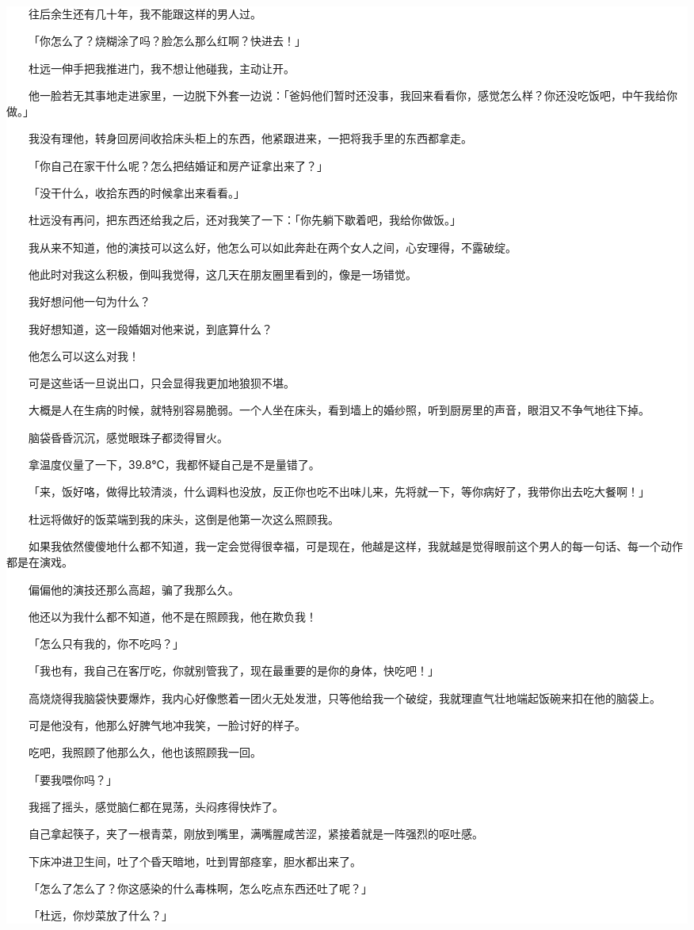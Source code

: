 &emsp;&emsp;往后余生还有几十年，我不能跟这样的男人过。  
  
&emsp;&emsp;「你怎么了？烧糊涂了吗？脸怎么那么红啊？快进去！」  
  
&emsp;&emsp;杜远一伸手把我推进门，我不想让他碰我，主动让开。  
  
&emsp;&emsp;他一脸若无其事地走进家里，一边脱下外套一边说：「爸妈他们暂时还没事，我回来看看你，感觉怎么样？你还没吃饭吧，中午我给你做。」  
  
&emsp;&emsp;我没有理他，转身回房间收拾床头柜上的东西，他紧跟进来，一把将我手里的东西都拿走。  
  
&emsp;&emsp;「你自己在家干什么呢？怎么把结婚证和房产证拿出来了？」  
  
&emsp;&emsp;「没干什么，收拾东西的时候拿出来看看。」  
  
&emsp;&emsp;杜远没有再问，把东西还给我之后，还对我笑了一下：「你先躺下歇着吧，我给你做饭。」  
  
&emsp;&emsp;我从来不知道，他的演技可以这么好，他怎么可以如此奔赴在两个女人之间，心安理得，不露破绽。  
  
&emsp;&emsp;他此时对我这么积极，倒叫我觉得，这几天在朋友圈里看到的，像是一场错觉。  
  
&emsp;&emsp;我好想问他一句为什么？  
  
&emsp;&emsp;我好想知道，这一段婚姻对他来说，到底算什么？  
  
&emsp;&emsp;他怎么可以这么对我！  
  
&emsp;&emsp;可是这些话一旦说出口，只会显得我更加地狼狈不堪。  
  
&emsp;&emsp;大概是人在生病的时候，就特别容易脆弱。一个人坐在床头，看到墙上的婚纱照，听到厨房里的声音，眼泪又不争气地往下掉。  
  
&emsp;&emsp;脑袋昏昏沉沉，感觉眼珠子都烫得冒火。  
  
&emsp;&emsp;拿温度仪量了一下，39.8℃，我都怀疑自己是不是量错了。  
  
&emsp;&emsp;「来，饭好咯，做得比较清淡，什么调料也没放，反正你也吃不出味儿来，先将就一下，等你病好了，我带你出去吃大餐啊！」  
  
&emsp;&emsp;杜远将做好的饭菜端到我的床头，这倒是他第一次这么照顾我。  
  
&emsp;&emsp;如果我依然傻傻地什么都不知道，我一定会觉得很幸福，可是现在，他越是这样，我就越是觉得眼前这个男人的每一句话、每一个动作都是在演戏。  
  
&emsp;&emsp;偏偏他的演技还那么高超，骗了我那么久。  
  
&emsp;&emsp;他还以为我什么都不知道，他不是在照顾我，他在欺负我！  
  
&emsp;&emsp;「怎么只有我的，你不吃吗？」  
  
&emsp;&emsp;「我也有，我自己在客厅吃，你就别管我了，现在最重要的是你的身体，快吃吧！」  
  
&emsp;&emsp;高烧烧得我脑袋快要爆炸，我内心好像憋着一团火无处发泄，只等他给我一个破绽，我就理直气壮地端起饭碗来扣在他的脑袋上。  
  
&emsp;&emsp;可是他没有，他那么好脾气地冲我笑，一脸讨好的样子。  
  
&emsp;&emsp;吃吧，我照顾了他那么久，他也该照顾我一回。  
  
&emsp;&emsp;「要我喂你吗？」  
  
&emsp;&emsp;我摇了摇头，感觉脑仁都在晃荡，头闷疼得快炸了。  
  
&emsp;&emsp;自己拿起筷子，夹了一根青菜，刚放到嘴里，满嘴腥咸苦涩，紧接着就是一阵强烈的呕吐感。  
  
&emsp;&emsp;下床冲进卫生间，吐了个昏天暗地，吐到胃部痉挛，胆水都出来了。  
  
&emsp;&emsp;「怎么了怎么了？你这感染的什么毒株啊，怎么吃点东西还吐了呢？」  
  
&emsp;&emsp;「杜远，你炒菜放了什么？」  
  